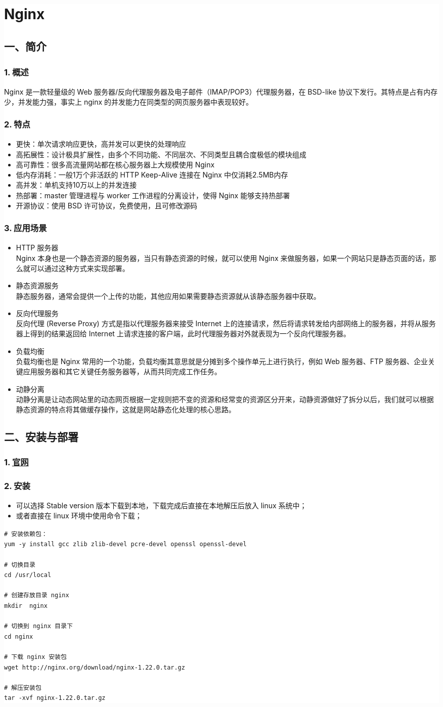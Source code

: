 # Nginx

## 一、简介

### 1. 概述

Nginx 是一款轻量级的 Web 服务器/反向代理服务器及电子邮件（IMAP/POP3）代理服务器，在 BSD-like 协议下发行。其特点是占有内存少，并发能力强，事实上 nginx 的并发能力在同类型的网页服务器中表现较好。

### 2. 特点

- 更快：单次请求响应更快，高并发可以更快的处理响应
- 高拓展性：设计极具扩展性，由多个不同功能、不同层次、不同类型且耦合度极低的模块组成
- 高可靠性：很多高流量网站都在核心服务器上大规模使用 Nginx
- 低内存消耗：一般1万个非活跃的 HTTP Keep-Alive 连接在 Nginx 中仅消耗2.5MB内存
- 高并发：单机支持10万以上的并发连接
- 热部署：master 管理进程与 worker 工作进程的分离设计，使得 Nginx 能够支持热部署
- 开源协议：使用 BSD 许可协议，免费使用，且可修改源码

### 3. 应用场景

- HTTP 服务器  
Nginx 本身也是一个静态资源的服务器，当只有静态资源的时候，就可以使用 Nginx 来做服务器，如果一个网站只是静态页面的话，那么就可以通过这种方式来实现部署。

- 静态资源服务  
静态服务器，通常会提供一个上传的功能，其他应用如果需要静态资源就从该静态服务器中获取。

- 反向代理服务  
反向代理 (Reverse Proxy) 方式是指以代理服务器来接受 Internet 上的连接请求，然后将请求转发给内部网络上的服务器，并将从服务器上得到的结果返回给 Internet 上请求连接的客户端，此时代理服务器对外就表现为一个反向代理服务器。

- 负载均衡  
负载均衡也是 Nginx 常用的一个功能，负载均衡其意思就是分摊到多个操作单元上进行执行，例如 Web 服务器、FTP 服务器、企业关键应用服务器和其它关键任务服务器等，从而共同完成工作任务。

- 动静分离  
动静分离是让动态网站里的动态网页根据一定规则把不变的资源和经常变的资源区分开来，动静资源做好了拆分以后，我们就可以根据静态资源的特点将其做缓存操作，这就是网站静态化处理的核心思路。

## 二、安装与部署

### 1. [官网](https://nginx.org/en/download.html)  

### 2. 安装

- 可以选择 Stable version 版本下载到本地，下载完成后直接在本地解压后放入 linux 系统中；
- 或者直接在 linux 环境中使用命令下载；

``` shell
# 安装依赖包：
yum -y install gcc zlib zlib-devel pcre-devel openssl openssl-devel

# 切换目录
cd /usr/local

# 创建存放目录 nginx
mkdir  nginx

# 切换到 nginx 目录下
cd nginx

# 下载 nginx 安装包
wget http://nginx.org/download/nginx-1.22.0.tar.gz

# 解压安装包
tar -xvf nginx-1.22.0.tar.gz
```